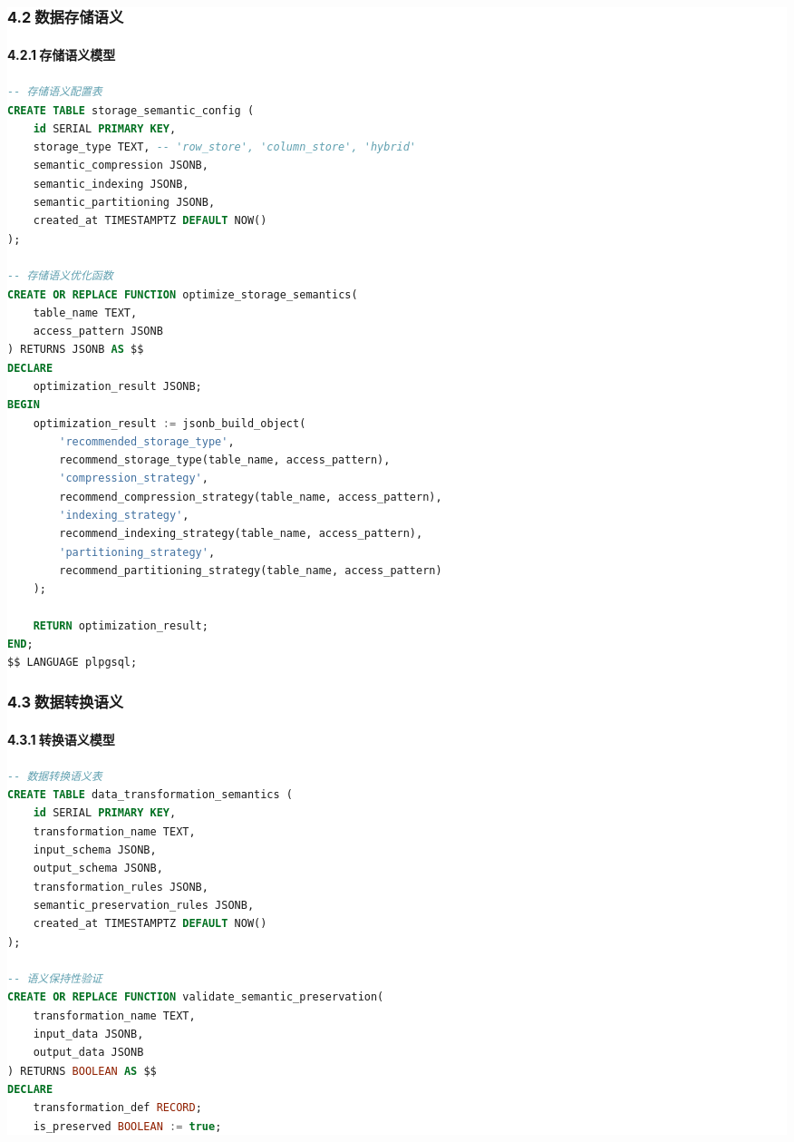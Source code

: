 ### 4.2 数据存储语义

#### 4.2.1 存储语义模型

```sql
-- 存储语义配置表
CREATE TABLE storage_semantic_config (
    id SERIAL PRIMARY KEY,
    storage_type TEXT, -- 'row_store', 'column_store', 'hybrid'
    semantic_compression JSONB,
    semantic_indexing JSONB,
    semantic_partitioning JSONB,
    created_at TIMESTAMPTZ DEFAULT NOW()
);

-- 存储语义优化函数
CREATE OR REPLACE FUNCTION optimize_storage_semantics(
    table_name TEXT,
    access_pattern JSONB
) RETURNS JSONB AS $$
DECLARE
    optimization_result JSONB;
BEGIN
    optimization_result := jsonb_build_object(
        'recommended_storage_type', 
        recommend_storage_type(table_name, access_pattern),
        'compression_strategy',
        recommend_compression_strategy(table_name, access_pattern),
        'indexing_strategy',
        recommend_indexing_strategy(table_name, access_pattern),
        'partitioning_strategy',
        recommend_partitioning_strategy(table_name, access_pattern)
    );
    
    RETURN optimization_result;
END;
$$ LANGUAGE plpgsql;
```

### 4.3 数据转换语义

#### 4.3.1 转换语义模型

```sql
-- 数据转换语义表
CREATE TABLE data_transformation_semantics (
    id SERIAL PRIMARY KEY,
    transformation_name TEXT,
    input_schema JSONB,
    output_schema JSONB,
    transformation_rules JSONB,
    semantic_preservation_rules JSONB,
    created_at TIMESTAMPTZ DEFAULT NOW()
);

-- 语义保持性验证
CREATE OR REPLACE FUNCTION validate_semantic_preservation(
    transformation_name TEXT,
    input_data JSONB,
    output_data JSONB
) RETURNS BOOLEAN AS $$
DECLARE
    transformation_def RECORD;
    is_preserved BOOLEAN := true;
```